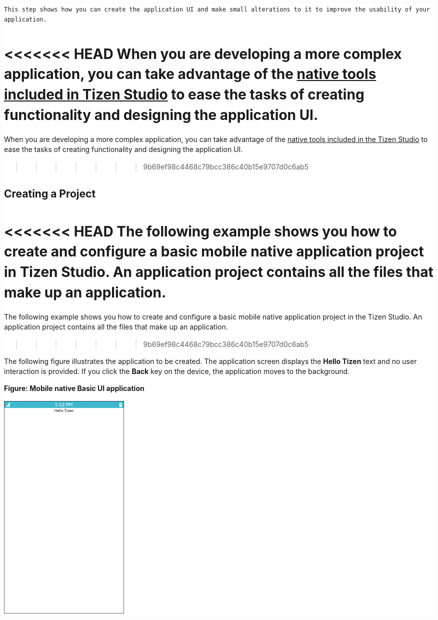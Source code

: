     This step shows how you can create the application UI and make small alterations to it to improve the usability of your application.

<<<<<<< HEAD
When you are developing a more complex application, you can take advantage of the [native tools included in Tizen Studio](../../../tizen-studio/native-tools/index.md) to ease the tasks of creating functionality and designing the application UI.
=======
When you are developing a more complex application, you can take advantage of the [native tools included in the Tizen Studio](../../../tizen-studio/native-tools/index.md) to ease the tasks of creating functionality and designing the application UI.
>>>>>>> 9b69ef98c4468c79bcc386c40b15e9707d0c6ab5

<a name="create"></a>
## Creating a Project

<<<<<<< HEAD
The following example shows you how to create and configure a basic mobile native application project in Tizen Studio. An application project contains all the files that make up an application.
=======
The following example shows you how to create and configure a basic mobile native application project in the Tizen Studio. An application project contains all the files that make up an application.
>>>>>>> 9b69ef98c4468c79bcc386c40b15e9707d0c6ab5

The following figure illustrates the application to be created. The application screen displays the **Hello Tizen** text and no user interaction is provided. If you click the **Back** key on the device, the application moves to the background.

**Figure: Mobile native Basic UI application**

![Mobile native Basic UI application](media/simple_ui_basic_mn.png)
